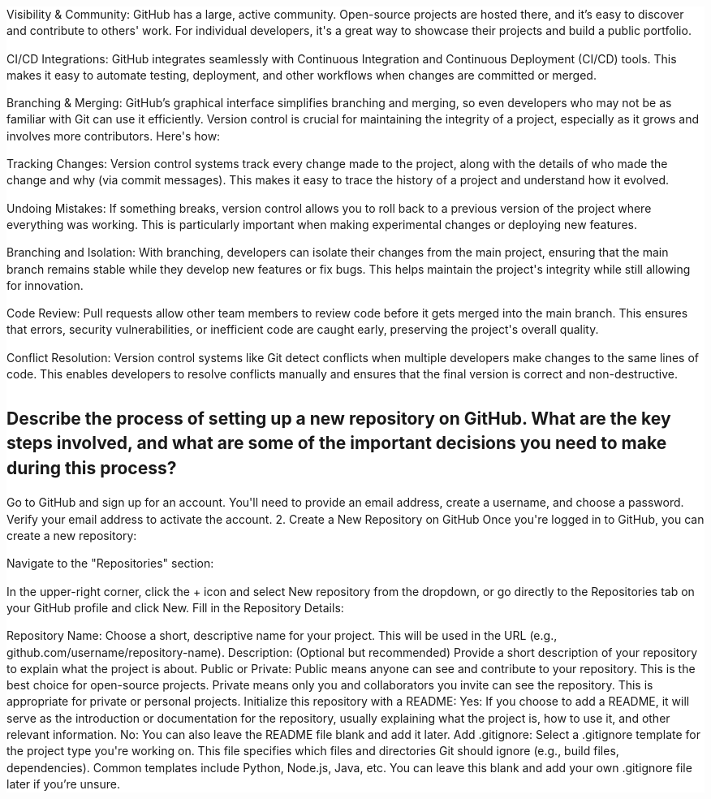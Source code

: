 Visibility & Community: GitHub has a large, active community. Open-source projects are hosted there, and it’s easy to discover and contribute to others' work. For individual developers, it's a great way to showcase their projects and build a public portfolio.

CI/CD Integrations: GitHub integrates seamlessly with Continuous Integration and Continuous Deployment (CI/CD) tools. This makes it easy to automate testing, deployment, and other workflows when changes are committed or merged.

Branching & Merging: GitHub’s graphical interface simplifies branching and merging, so even developers who may not be as familiar with Git can use it efficiently.
Version control is crucial for maintaining the integrity of a project, especially as it grows and involves more contributors. Here's how:

Tracking Changes: Version control systems track every change made to the project, along with the details of who made the change and why (via commit messages). This makes it easy to trace the history of a project and understand how it evolved.

Undoing Mistakes: If something breaks, version control allows you to roll back to a previous version of the project where everything was working. This is particularly important when making experimental changes or deploying new features.

Branching and Isolation: With branching, developers can isolate their changes from the main project, ensuring that the main branch remains stable while they develop new features or fix bugs. This helps maintain the project's integrity while still allowing for innovation.

Code Review: Pull requests allow other team members to review code before it gets merged into the main branch. This ensures that errors, security vulnerabilities, or inefficient code are caught early, preserving the project's overall quality.

Conflict Resolution: Version control systems like Git detect conflicts when multiple developers make changes to the same lines of code. This enables developers to resolve conflicts manually and ensures that the final version is correct and non-destructive.

## Describe the process of setting up a new repository on GitHub. What are the key steps involved, and what are some of the important decisions you need to make during this process?
Go to GitHub and sign up for an account.
You'll need to provide an email address, create a username, and choose a password.
Verify your email address to activate the account.
2. Create a New Repository on GitHub
Once you're logged in to GitHub, you can create a new repository:

Navigate to the "Repositories" section:

In the upper-right corner, click the + icon and select New repository from the dropdown, or go directly to the Repositories tab on your GitHub profile and click New.
Fill in the Repository Details:

Repository Name: Choose a short, descriptive name for your project. This will be used in the URL (e.g., github.com/username/repository-name).
Description: (Optional but recommended) Provide a short description of your repository to explain what the project is about.
Public or Private:
Public means anyone can see and contribute to your repository. This is the best choice for open-source projects.
Private means only you and collaborators you invite can see the repository. This is appropriate for private or personal projects.
Initialize this repository with a README:
Yes: If you choose to add a README, it will serve as the introduction or documentation for the repository, usually explaining what the project is, how to use it, and other relevant information.
No: You can also leave the README file blank and add it later.
Add .gitignore:
Select a .gitignore template for the project type you're working on. This file specifies which files and directories Git should ignore (e.g., build files, dependencies).
Common templates include Python, Node.js, Java, etc. You can leave this blank and add your own .gitignore file later if you’re unsure.